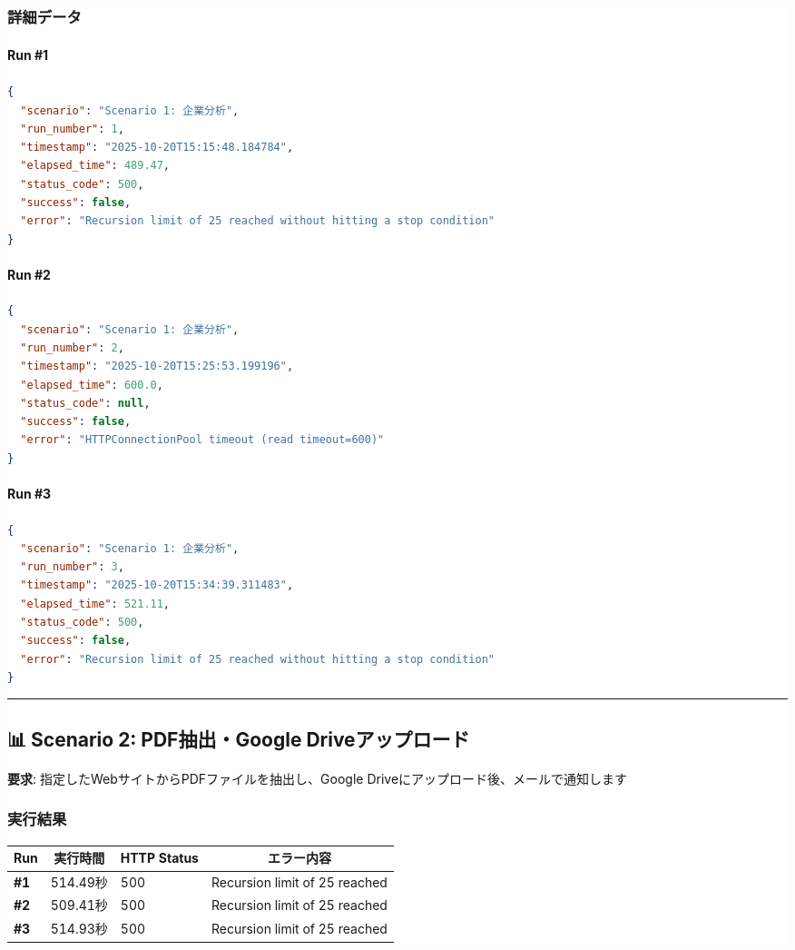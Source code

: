 ### 詳細データ

#### Run #1
```json
{
  "scenario": "Scenario 1: 企業分析",
  "run_number": 1,
  "timestamp": "2025-10-20T15:15:48.184784",
  "elapsed_time": 489.47,
  "status_code": 500,
  "success": false,
  "error": "Recursion limit of 25 reached without hitting a stop condition"
}
```

#### Run #2
```json
{
  "scenario": "Scenario 1: 企業分析",
  "run_number": 2,
  "timestamp": "2025-10-20T15:25:53.199196",
  "elapsed_time": 600.0,
  "status_code": null,
  "success": false,
  "error": "HTTPConnectionPool timeout (read timeout=600)"
}
```

#### Run #3
```json
{
  "scenario": "Scenario 1: 企業分析",
  "run_number": 3,
  "timestamp": "2025-10-20T15:34:39.311483",
  "elapsed_time": 521.11,
  "status_code": 500,
  "success": false,
  "error": "Recursion limit of 25 reached without hitting a stop condition"
}
```

---

## 📊 Scenario 2: PDF抽出・Google Driveアップロード

**要求**: 指定したWebサイトからPDFファイルを抽出し、Google Driveにアップロード後、メールで通知します

### 実行結果

| Run | 実行時間 | HTTP Status | エラー内容 |
|-----|---------|------------|----------|
| **#1** | 514.49秒 | 500 | Recursion limit of 25 reached |
| **#2** | 509.41秒 | 500 | Recursion limit of 25 reached |
| **#3** | 514.93秒 | 500 | Recursion limit of 25 reached |
